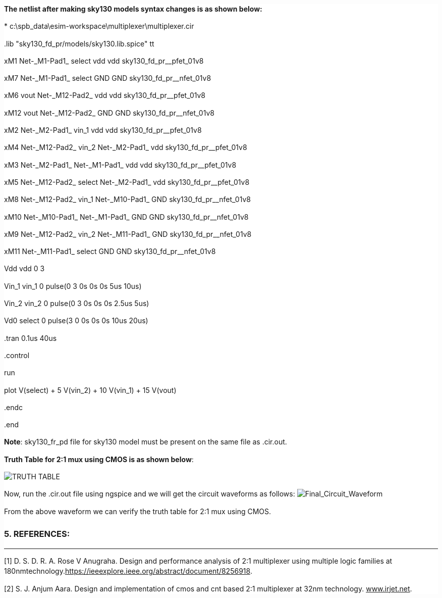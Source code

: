 **The netlist after making sky130 models syntax changes is as shown below:**

\* c:\spb\_data\esim-workspace\multiplexer\multiplexer.cir

.lib "sky130\_fd\_pr/models/sky130.lib.spice" tt

xM1  Net-\_M1-Pad1\_ select vdd vdd sky130\_fd\_pr\_\_pfet\_01v8		

xM7  Net-\_M1-Pad1\_ select GND GND sky130\_fd\_pr\_\_nfet\_01v8		

xM6  vout Net-\_M12-Pad2\_ vdd vdd sky130\_fd\_pr\_\_pfet\_01v8		

xM12  vout Net-\_M12-Pad2\_ GND GND sky130\_fd\_pr\_\_nfet\_01v8		

xM2  Net-\_M2-Pad1\_ vin\_1 vdd vdd sky130\_fd\_pr\_\_pfet\_01v8		

xM4  Net-\_M12-Pad2\_ vin\_2 Net-\_M2-Pad1\_ vdd sky130\_fd\_pr\_\_pfet\_01v8		

xM3  Net-\_M2-Pad1\_ Net-\_M1-Pad1\_ vdd vdd sky130\_fd\_pr\_\_pfet\_01v8		

xM5  Net-\_M12-Pad2\_ select Net-\_M2-Pad1\_ vdd sky130\_fd\_pr\_\_pfet\_01v8		

xM8  Net-\_M12-Pad2\_ vin\_1 Net-\_M10-Pad1\_ GND sky130\_fd\_pr\_\_nfet\_01v8		

xM10  Net-\_M10-Pad1\_ Net-\_M1-Pad1\_ GND GND sky130\_fd\_pr\_\_nfet\_01v8		

xM9  Net-\_M12-Pad2\_ vin\_2 Net-\_M11-Pad1\_ GND sky130\_fd\_pr\_\_nfet\_01v8		

xM11  Net-\_M11-Pad1\_ select GND GND sky130\_fd\_pr\_\_nfet\_01v8	

Vdd vdd 0 3	

Vin\_1 vin\_1 0 pulse(0 3 0s 0s 0s 5us 10us)

Vin\_2 vin\_2 0 pulse(0 3 0s 0s 0s 2.5us 5us) 

Vd0 select 0 pulse(3 0 0s 0s 0s 10us 20us) 

.tran 0.1us 40us

.control

run

plot  V(select) +  5 V(vin\_2) + 10 V(vin\_1) + 15 V(vout) 

.endc

.end


**Note**: sky130\_fr\_pd file for sky130 model must be present on the same file as .cir.out.


**Truth Table for 2:1 mux using CMOS is as shown below**:

![TRUTH TABLE](https://user-images.githubusercontent.com/70748543/153012502-61603109-a4de-4e3c-87f8-8e0b7268358c.JPG)

Now, run the .cir.out file using ngspice and we will get the circuit waveforms as follows:
![Final_Circuit_Waveform](https://user-images.githubusercontent.com/70748543/152834359-f9defd90-2871-4304-93a6-e6b094bb7187.JPG)


From the above waveform we can verify the truth table for 2:1 mux using CMOS. 

### 5. REFERENCES:
***
[1] D. S. D. R. A. Rose V Anugraha. Design and performance analysis of 2:1 multiplexer using multiple logic families at 180nmtechnology.https://ieeexplore.ieee.org/abstract/document/8256918. 

[2] S. J. Anjum Aara. Design and implementation of cmos and cnt based 2:1 multiplexer at 32nm technology. www.irjet.net.
